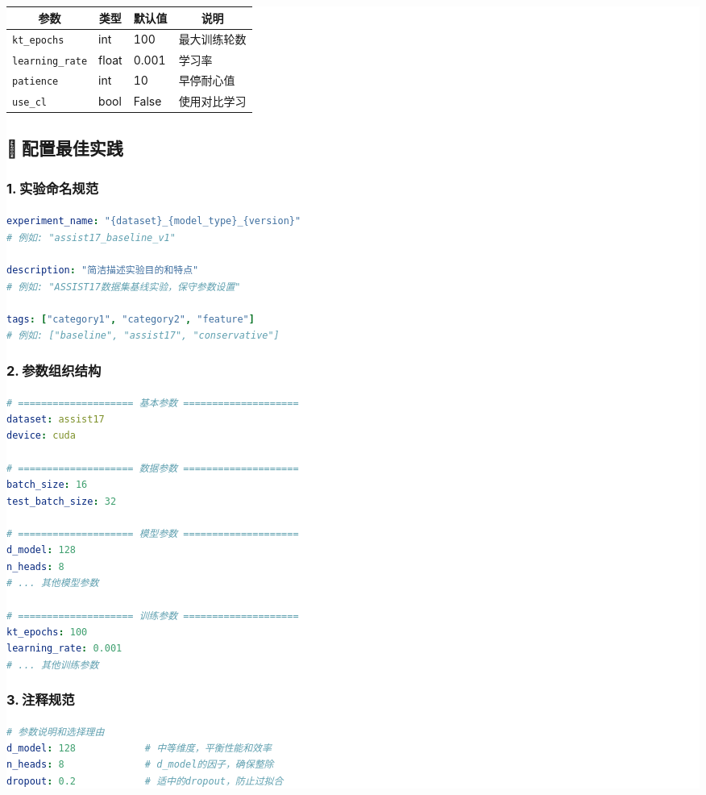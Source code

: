 | 参数 | 类型 | 默认值 | 说明 |
|------|------|--------|------|
| `kt_epochs` | int | 100 | 最大训练轮数 |
| `learning_rate` | float | 0.001 | 学习率 |
| `patience` | int | 10 | 早停耐心值 |
| `use_cl` | bool | False | 使用对比学习 |

## 🎯 配置最佳实践

### 1. 实验命名规范

```yaml
experiment_name: "{dataset}_{model_type}_{version}"
# 例如: "assist17_baseline_v1"

description: "简洁描述实验目的和特点"
# 例如: "ASSIST17数据集基线实验，保守参数设置"

tags: ["category1", "category2", "feature"]
# 例如: ["baseline", "assist17", "conservative"]
```

### 2. 参数组织结构

```yaml
# ==================== 基本参数 ====================
dataset: assist17
device: cuda

# ==================== 数据参数 ====================
batch_size: 16
test_batch_size: 32

# ==================== 模型参数 ====================
d_model: 128
n_heads: 8
# ... 其他模型参数

# ==================== 训练参数 ====================
kt_epochs: 100
learning_rate: 0.001
# ... 其他训练参数
```

### 3. 注释规范

```yaml
# 参数说明和选择理由
d_model: 128            # 中等维度，平衡性能和效率
n_heads: 8              # d_model的因子，确保整除
dropout: 0.2            # 适中的dropout，防止过拟合
```
